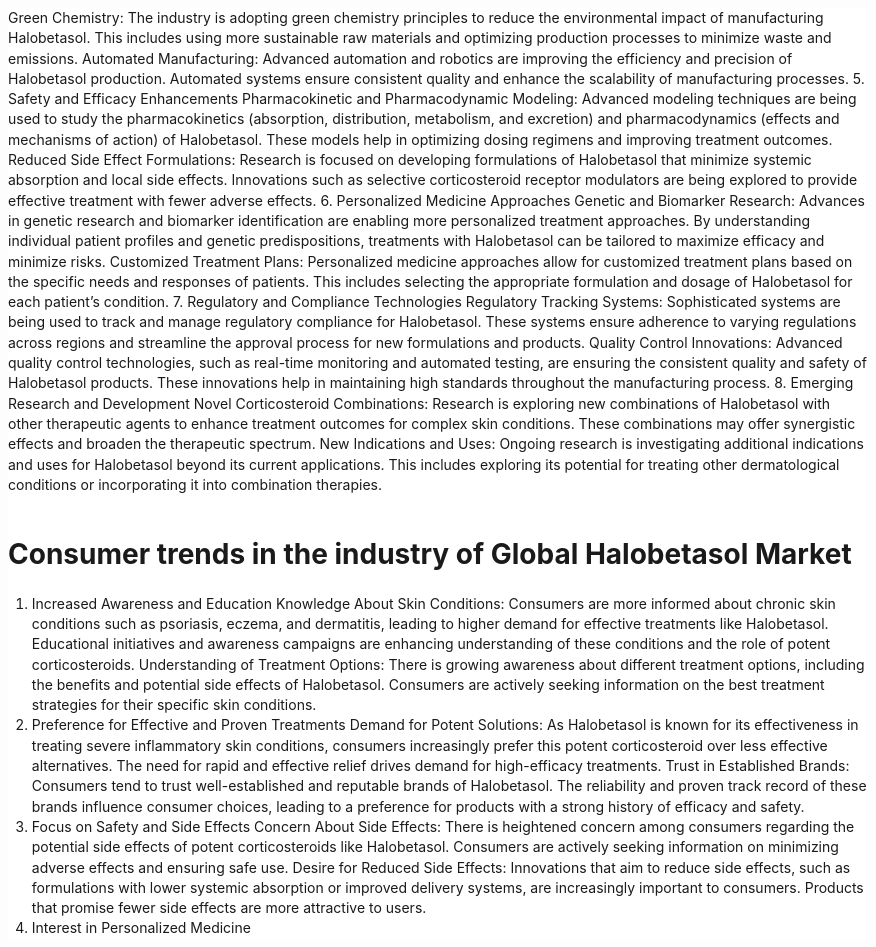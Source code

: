 Green Chemistry: The industry is adopting green chemistry principles to reduce the environmental impact of manufacturing Halobetasol. This includes using more sustainable raw materials and optimizing production processes to minimize waste and emissions.
Automated Manufacturing: Advanced automation and robotics are improving the efficiency and precision of Halobetasol production. Automated systems ensure consistent quality and enhance the scalability of manufacturing processes.
5. Safety and Efficacy Enhancements
Pharmacokinetic and Pharmacodynamic Modeling: Advanced modeling techniques are being used to study the pharmacokinetics (absorption, distribution, metabolism, and excretion) and pharmacodynamics (effects and mechanisms of action) of Halobetasol. These models help in optimizing dosing regimens and improving treatment outcomes.
Reduced Side Effect Formulations: Research is focused on developing formulations of Halobetasol that minimize systemic absorption and local side effects. Innovations such as selective corticosteroid receptor modulators are being explored to provide effective treatment with fewer adverse effects.
6. Personalized Medicine Approaches
Genetic and Biomarker Research: Advances in genetic research and biomarker identification are enabling more personalized treatment approaches. By understanding individual patient profiles and genetic predispositions, treatments with Halobetasol can be tailored to maximize efficacy and minimize risks.
Customized Treatment Plans: Personalized medicine approaches allow for customized treatment plans based on the specific needs and responses of patients. This includes selecting the appropriate formulation and dosage of Halobetasol for each patient’s condition.
7. Regulatory and Compliance Technologies
Regulatory Tracking Systems: Sophisticated systems are being used to track and manage regulatory compliance for Halobetasol. These systems ensure adherence to varying regulations across regions and streamline the approval process for new formulations and products.
Quality Control Innovations: Advanced quality control technologies, such as real-time monitoring and automated testing, are ensuring the consistent quality and safety of Halobetasol products. These innovations help in maintaining high standards throughout the manufacturing process.
8. Emerging Research and Development
Novel Corticosteroid Combinations: Research is exploring new combinations of Halobetasol with other therapeutic agents to enhance treatment outcomes for complex skin conditions. These combinations may offer synergistic effects and broaden the therapeutic spectrum.
New Indications and Uses: Ongoing research is investigating additional indications and uses for Halobetasol beyond its current applications. This includes exploring its potential for treating other dermatological conditions or incorporating it into combination therapies.

# Consumer trends in the industry of Global Halobetasol Market
1. Increased Awareness and Education
Knowledge About Skin Conditions: Consumers are more informed about chronic skin conditions such as psoriasis, eczema, and dermatitis, leading to higher demand for effective treatments like Halobetasol. Educational initiatives and awareness campaigns are enhancing understanding of these conditions and the role of potent corticosteroids.
Understanding of Treatment Options: There is growing awareness about different treatment options, including the benefits and potential side effects of Halobetasol. Consumers are actively seeking information on the best treatment strategies for their specific skin conditions.
2. Preference for Effective and Proven Treatments
Demand for Potent Solutions: As Halobetasol is known for its effectiveness in treating severe inflammatory skin conditions, consumers increasingly prefer this potent corticosteroid over less effective alternatives. The need for rapid and effective relief drives demand for high-efficacy treatments.
Trust in Established Brands: Consumers tend to trust well-established and reputable brands of Halobetasol. The reliability and proven track record of these brands influence consumer choices, leading to a preference for products with a strong history of efficacy and safety.
3. Focus on Safety and Side Effects
Concern About Side Effects: There is heightened concern among consumers regarding the potential side effects of potent corticosteroids like Halobetasol. Consumers are actively seeking information on minimizing adverse effects and ensuring safe use.
Desire for Reduced Side Effects: Innovations that aim to reduce side effects, such as formulations with lower systemic absorption or improved delivery systems, are increasingly important to consumers. Products that promise fewer side effects are more attractive to users.
4. Interest in Personalized Medicine